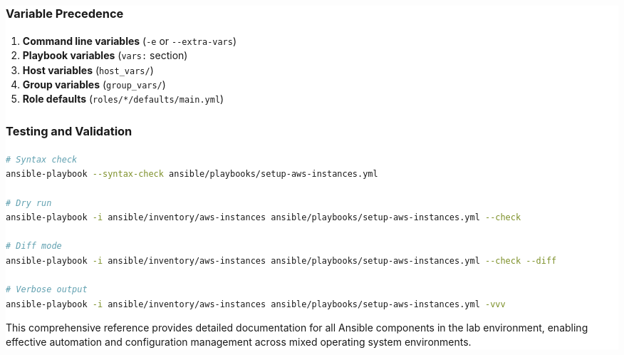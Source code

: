 ### Variable Precedence
1. **Command line variables** (`-e` or `--extra-vars`)
2. **Playbook variables** (`vars:` section)
3. **Host variables** (`host_vars/`)
4. **Group variables** (`group_vars/`)
5. **Role defaults** (`roles/*/defaults/main.yml`)

### Testing and Validation
```bash
# Syntax check
ansible-playbook --syntax-check ansible/playbooks/setup-aws-instances.yml

# Dry run
ansible-playbook -i ansible/inventory/aws-instances ansible/playbooks/setup-aws-instances.yml --check

# Diff mode
ansible-playbook -i ansible/inventory/aws-instances ansible/playbooks/setup-aws-instances.yml --check --diff

# Verbose output
ansible-playbook -i ansible/inventory/aws-instances ansible/playbooks/setup-aws-instances.yml -vvv
```

This comprehensive reference provides detailed documentation for all Ansible components in the lab environment, enabling effective automation and configuration management across mixed operating system environments.
